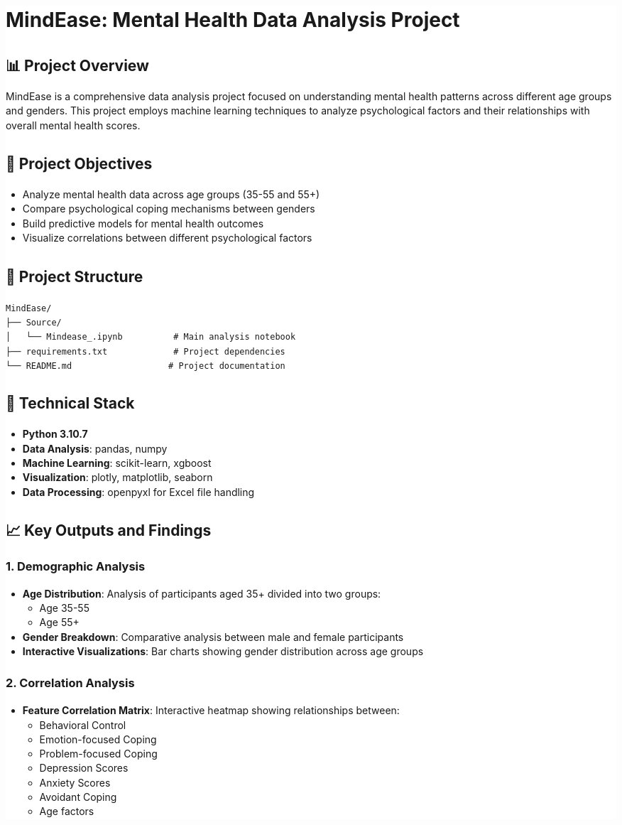 # MindEase: Mental Health Data Analysis Project

## 📊 Project Overview

MindEase is a comprehensive data analysis project focused on understanding mental health patterns across different age groups and genders. This project employs machine learning techniques to analyze psychological factors and their relationships with overall mental health scores.

## 🎯 Project Objectives

- Analyze mental health data across age groups (35-55 and 55+)
- Compare psychological coping mechanisms between genders
- Build predictive models for mental health outcomes
- Visualize correlations between different psychological factors

## 📁 Project Structure

```
MindEase/
├── Source/
│   └── Mindease_.ipynb          # Main analysis notebook
├── requirements.txt             # Project dependencies
└── README.md                   # Project documentation
```

## 🔧 Technical Stack

- **Python 3.10.7**
- **Data Analysis**: pandas, numpy
- **Machine Learning**: scikit-learn, xgboost
- **Visualization**: plotly, matplotlib, seaborn
- **Data Processing**: openpyxl for Excel file handling

## 📈 Key Outputs and Findings

### 1. Demographic Analysis
- **Age Distribution**: Analysis of participants aged 35+ divided into two groups:
  - Age 35-55
  - Age 55+
- **Gender Breakdown**: Comparative analysis between male and female participants
- **Interactive Visualizations**: Bar charts showing gender distribution across age groups

### 2. Correlation Analysis
- **Feature Correlation Matrix**: Interactive heatmap showing relationships between:
  - Behavioral Control
  - Emotion-focused Coping
  - Problem-focused Coping
  - Depression Scores
  - Anxiety Scores
  - Avoidant Coping
  - Age factors
